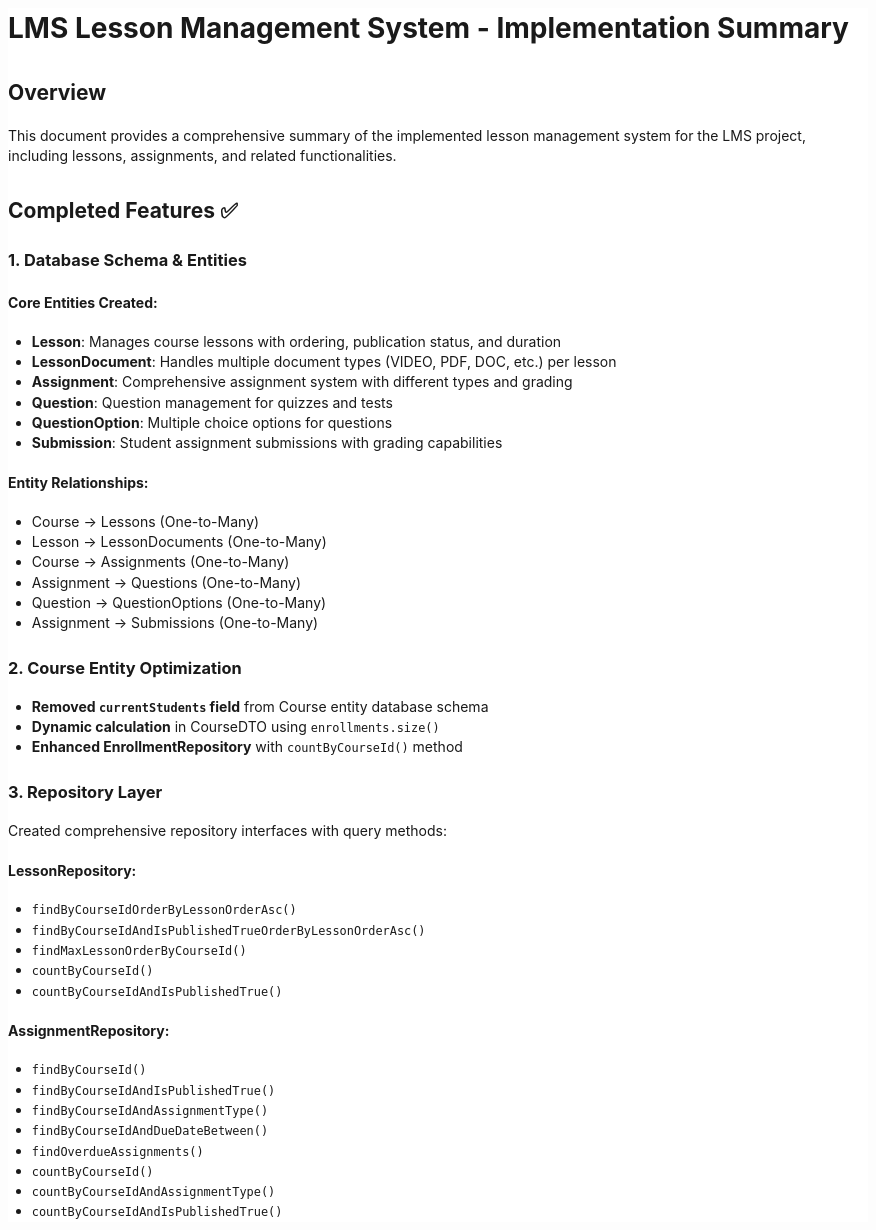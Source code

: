 # LMS Lesson Management System - Implementation Summary

## Overview
This document provides a comprehensive summary of the implemented lesson management system for the LMS project, including lessons, assignments, and related functionalities.

## Completed Features ✅

### 1. Database Schema & Entities

#### Core Entities Created:
- **Lesson**: Manages course lessons with ordering, publication status, and duration
- **LessonDocument**: Handles multiple document types (VIDEO, PDF, DOC, etc.) per lesson
- **Assignment**: Comprehensive assignment system with different types and grading
- **Question**: Question management for quizzes and tests
- **QuestionOption**: Multiple choice options for questions
- **Submission**: Student assignment submissions with grading capabilities

#### Entity Relationships:
- Course → Lessons (One-to-Many)
- Lesson → LessonDocuments (One-to-Many)
- Course → Assignments (One-to-Many)
- Assignment → Questions (One-to-Many)
- Question → QuestionOptions (One-to-Many)
- Assignment → Submissions (One-to-Many)

### 2. Course Entity Optimization
- **Removed `currentStudents` field** from Course entity database schema
- **Dynamic calculation** in CourseDTO using `enrollments.size()`
- **Enhanced EnrollmentRepository** with `countByCourseId()` method

### 3. Repository Layer
Created comprehensive repository interfaces with query methods:

#### LessonRepository:
- `findByCourseIdOrderByLessonOrderAsc()`
- `findByCourseIdAndIsPublishedTrueOrderByLessonOrderAsc()`
- `findMaxLessonOrderByCourseId()`
- `countByCourseId()`
- `countByCourseIdAndIsPublishedTrue()`

#### AssignmentRepository:
- `findByCourseId()`
- `findByCourseIdAndIsPublishedTrue()`
- `findByCourseIdAndAssignmentType()`
- `findByCourseIdAndDueDateBetween()`
- `findOverdueAssignments()`
- `countByCourseId()`
- `countByCourseIdAndAssignmentType()`
- `countByCourseIdAndIsPublishedTrue()`
